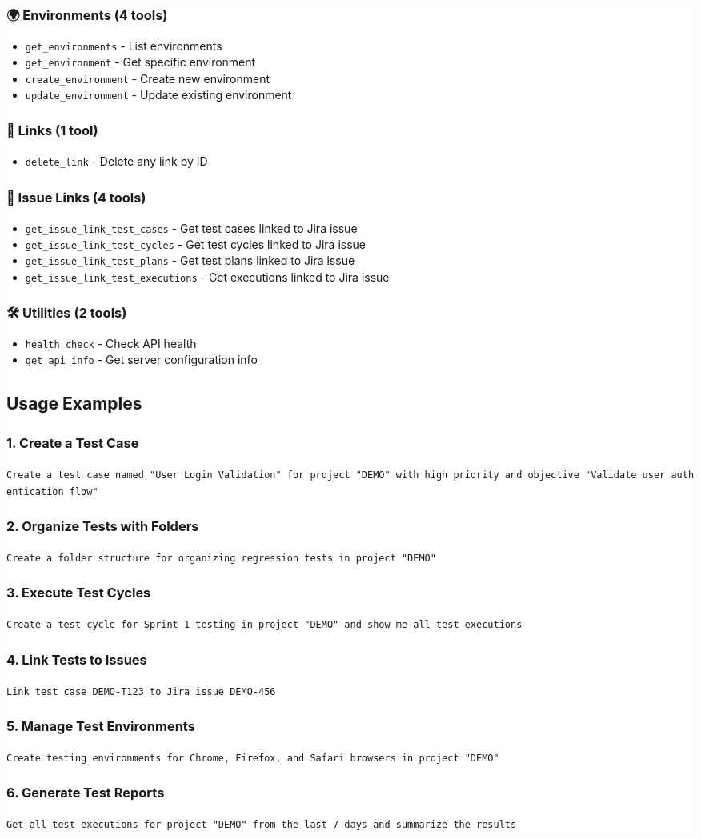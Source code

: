 ### 🌍 Environments (4 tools)
- `get_environments` - List environments
- `get_environment` - Get specific environment
- `create_environment` - Create new environment
- `update_environment` - Update existing environment

### 🔗 Links (1 tool)
- `delete_link` - Delete any link by ID

### 🎯 Issue Links (4 tools)
- `get_issue_link_test_cases` - Get test cases linked to Jira issue
- `get_issue_link_test_cycles` - Get test cycles linked to Jira issue
- `get_issue_link_test_plans` - Get test plans linked to Jira issue
- `get_issue_link_test_executions` - Get executions linked to Jira issue

### 🛠️ Utilities (2 tools)
- `health_check` - Check API health
- `get_api_info` - Get server configuration info

## Usage Examples

### 1. Create a Test Case
```
Create a test case named "User Login Validation" for project "DEMO" with high priority and objective "Validate user authentication flow"
```

### 2. Organize Tests with Folders
```
Create a folder structure for organizing regression tests in project "DEMO"
```

### 3. Execute Test Cycles
```
Create a test cycle for Sprint 1 testing in project "DEMO" and show me all test executions
```

### 4. Link Tests to Issues
```
Link test case DEMO-T123 to Jira issue DEMO-456
```

### 5. Manage Test Environments
```
Create testing environments for Chrome, Firefox, and Safari browsers in project "DEMO"
```

### 6. Generate Test Reports
```
Get all test executions for project "DEMO" from the last 7 days and summarize the results
```
